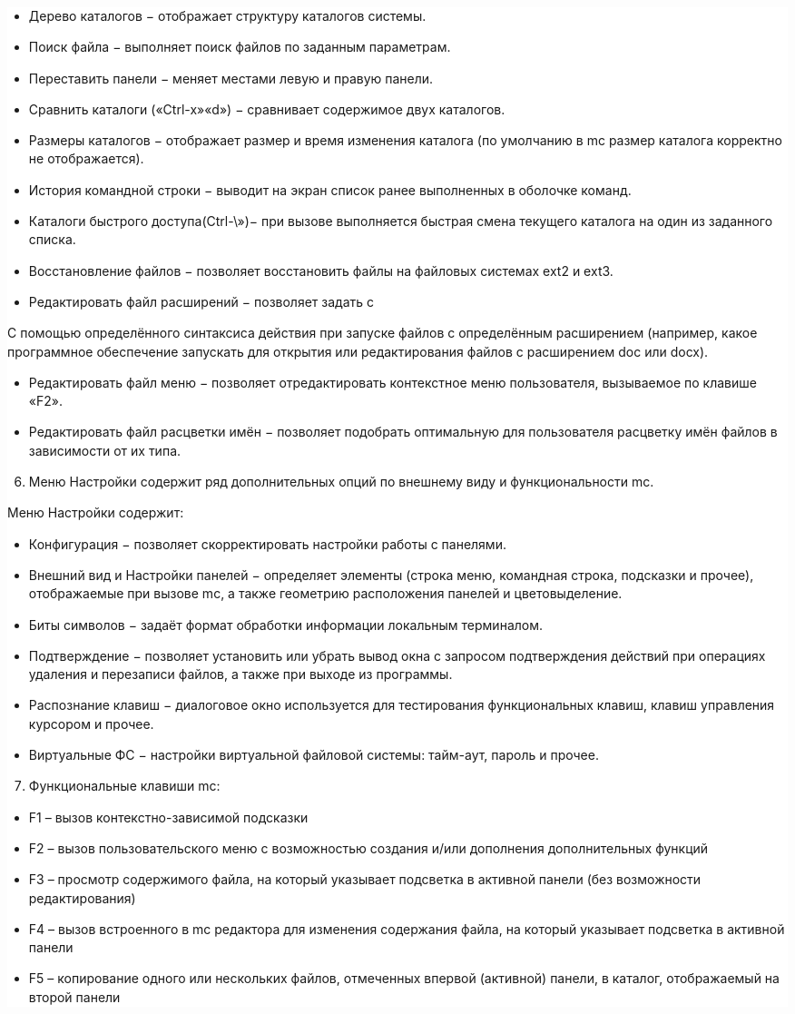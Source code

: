 - Дерево каталогов − отображает структуру каталогов системы.

- Поиск файла − выполняет поиск файлов по заданным параметрам.

- Переставить панели − меняет местами левую и правую панели.

- Сравнить каталоги («Ctrl-x»«d») − сравнивает содержимое двух каталогов.

- Размеры каталогов − отображает размер и время изменения каталога (по умолчанию в mc размер каталога корректно не отображается).

- История командной строки − выводит на экран список ранее выполненных в оболочке команд.

- Каталоги быстрого доступа(Ctrl-\»)− при вызове выполняется быстрая смена текущего каталога на один из заданного списка.

- Восстановление файлов − позволяет восстановить файлы на файловых системах ext2 и ext3.

- Редактировать файл расширений − позволяет задать с

С помощью определённого синтаксиса действия при запуске файлов с определённым расширением (например, какое программное обеспечение запускать для открытия или редактирования файлов с расширением doc или docx).

- Редактировать файл меню − позволяет отредактировать контекстное меню пользователя, вызываемое по клавише «F2».

- Редактировать файл расцветки имён − позволяет подобрать оптимальную для пользователя расцветку имён файлов в зависимости от их типа.

6. Меню Настройки содержит ряд дополнительных опций по внешнему виду и функциональности mc.

Меню Настройки содержит:

- Конфигурация − позволяет скорректировать настройки работы с панелями.

- Внешний вид и Настройки панелей − определяет элементы (строка меню, командная строка, подсказки и прочее), отображаемые при вызове mc, а также геометрию расположения панелей и цветовыделение.

- Биты символов − задаёт формат обработки информации локальным терминалом.

- Подтверждение − позволяет установить или убрать вывод окна с запросом подтверждения действий при операциях удаления и перезаписи файлов, а также при выходе из программы.

- Распознание клавиш − диалоговое окно используется для тестирования функциональных клавиш, клавиш управления курсором и прочее.

- Виртуальные ФС − настройки виртуальной файловой системы: тайм-аут, пароль и прочее.

7. Функциональные клавиши mc:

- F1 – вызов контекстно-зависимой подсказки

- F2 – вызов пользовательского меню с возможностью создания и/или дополнения дополнительных функций

- F3 – просмотр содержимого файла, на который указывает подсветка в активной панели (без возможности редактирования)

- F4 – вызов встроенного в mc редактора для изменения содержания файла, на который указывает подсветка в активной панели

- F5 – копирование одного или нескольких файлов, отмеченных впервой (активной) панели, в каталог, отображаемый на второй панели
